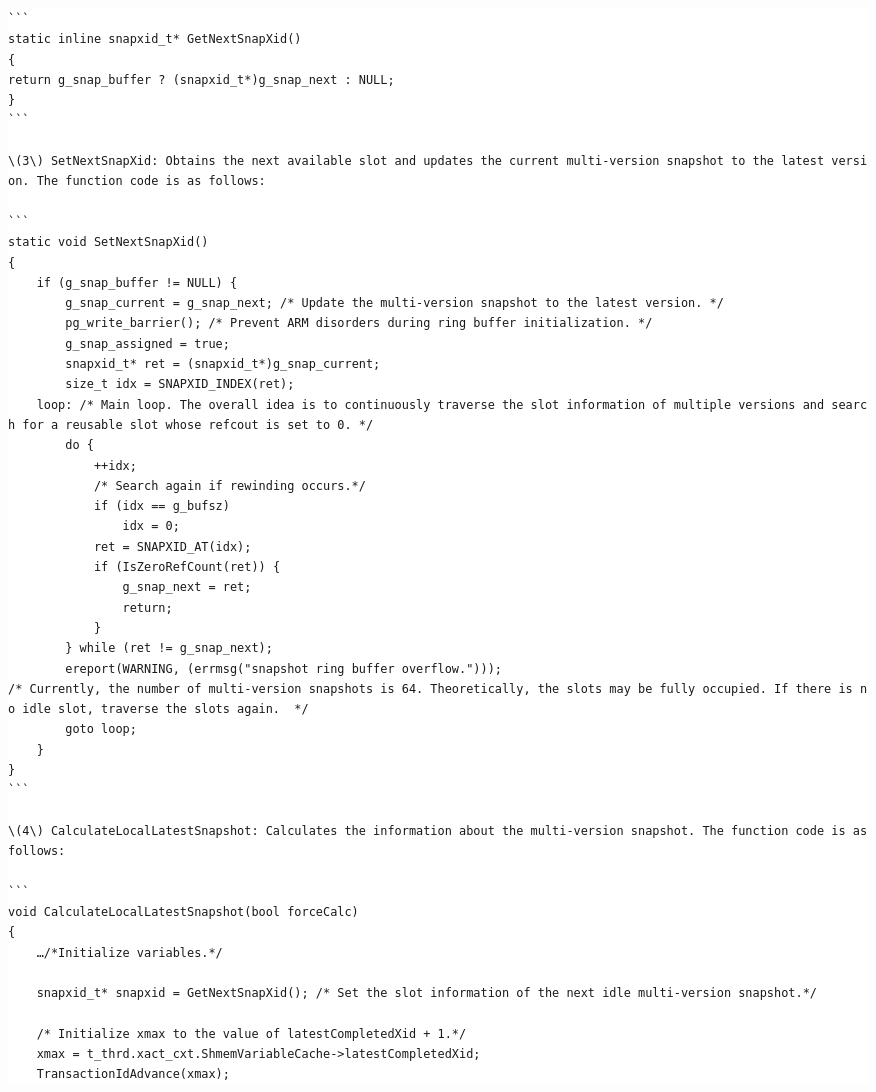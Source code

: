     ```
    static inline snapxid_t* GetNextSnapXid()
    {
    return g_snap_buffer ? (snapxid_t*)g_snap_next : NULL;
    }
    ```

    \(3\) SetNextSnapXid: Obtains the next available slot and updates the current multi-version snapshot to the latest version. The function code is as follows:

    ```
    static void SetNextSnapXid()
    {
        if (g_snap_buffer != NULL) {
            g_snap_current = g_snap_next; /* Update the multi-version snapshot to the latest version. */
            pg_write_barrier(); /* Prevent ARM disorders during ring buffer initialization. */
            g_snap_assigned = true;
            snapxid_t* ret = (snapxid_t*)g_snap_current;
            size_t idx = SNAPXID_INDEX(ret);
        loop: /* Main loop. The overall idea is to continuously traverse the slot information of multiple versions and search for a reusable slot whose refcout is set to 0. */
            do {
                ++idx;
                /* Search again if rewinding occurs.*/
                if (idx == g_bufsz)
                    idx = 0;
                ret = SNAPXID_AT(idx);
                if (IsZeroRefCount(ret)) {
                    g_snap_next = ret;
                    return;
                }
            } while (ret != g_snap_next);
            ereport(WARNING, (errmsg("snapshot ring buffer overflow.")));
    /* Currently, the number of multi-version snapshots is 64. Theoretically, the slots may be fully occupied. If there is no idle slot, traverse the slots again.  */
            goto loop;
        }
    }
    ```

    \(4\) CalculateLocalLatestSnapshot: Calculates the information about the multi-version snapshot. The function code is as follows:

    ```
    void CalculateLocalLatestSnapshot(bool forceCalc)
    {
        …/*Initialize variables.*/

        snapxid_t* snapxid = GetNextSnapXid(); /* Set the slot information of the next idle multi-version snapshot.*/

        /* Initialize xmax to the value of latestCompletedXid + 1.*/
        xmax = t_thrd.xact_cxt.ShmemVariableCache->latestCompletedXid;
        TransactionIdAdvance(xmax);

